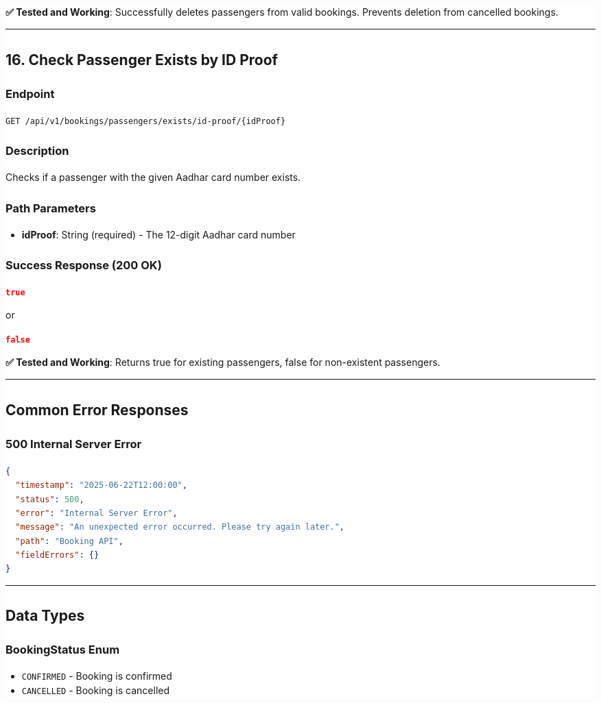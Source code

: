 **✅ Tested and Working**: Successfully deletes passengers from valid bookings. Prevents deletion from cancelled bookings.

---

## 16. Check Passenger Exists by ID Proof

### Endpoint
```
GET /api/v1/bookings/passengers/exists/id-proof/{idProof}
```

### Description
Checks if a passenger with the given Aadhar card number exists.

### Path Parameters
- **idProof**: String (required) - The 12-digit Aadhar card number

### Success Response (200 OK)
```json
true
```
or
```json
false
```

**✅ Tested and Working**: Returns true for existing passengers, false for non-existent passengers.

---

## Common Error Responses

### 500 Internal Server Error
```json
{
  "timestamp": "2025-06-22T12:00:00",
  "status": 500,
  "error": "Internal Server Error",
  "message": "An unexpected error occurred. Please try again later.",
  "path": "Booking API",
  "fieldErrors": {}
}
```

---

## Data Types

### BookingStatus Enum
- `CONFIRMED` - Booking is confirmed
- `CANCELLED` - Booking is cancelled
